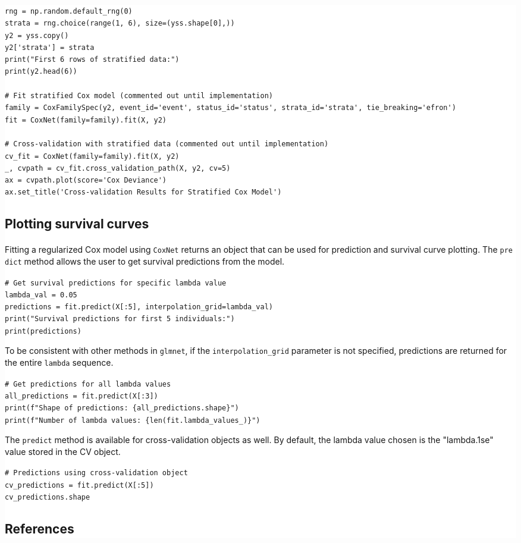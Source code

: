 ```{code-cell} ipython3
rng = np.random.default_rng(0)
strata = rng.choice(range(1, 6), size=(yss.shape[0],))
y2 = yss.copy()
y2['strata'] = strata
print("First 6 rows of stratified data:")
print(y2.head(6))

# Fit stratified Cox model (commented out until implementation)
family = CoxFamilySpec(y2, event_id='event', status_id='status', strata_id='strata', tie_breaking='efron')
fit = CoxNet(family=family).fit(X, y2)

# Cross-validation with stratified data (commented out until implementation)
cv_fit = CoxNet(family=family).fit(X, y2)
_, cvpath = cv_fit.cross_validation_path(X, y2, cv=5)
ax = cvpath.plot(score='Cox Deviance')
ax.set_title('Cross-validation Results for Stratified Cox Model')
```

## Plotting survival curves

Fitting a regularized Cox model using `CoxNet` returns an object that can be used for prediction and survival curve plotting. The `predict` method allows the user to get survival predictions from the model.

```{code-cell} ipython3
# Get survival predictions for specific lambda value
lambda_val = 0.05
predictions = fit.predict(X[:5], interpolation_grid=lambda_val)
print("Survival predictions for first 5 individuals:")
print(predictions)
```

To be consistent with other methods in `glmnet`, if the `interpolation_grid` parameter is not specified, predictions are returned for the entire `lambda` sequence.

```{code-cell} ipython3
# Get predictions for all lambda values
all_predictions = fit.predict(X[:3])
print(f"Shape of predictions: {all_predictions.shape}")
print(f"Number of lambda values: {len(fit.lambda_values_)}")
```

The `predict` method is available for cross-validation objects as well. By default, the lambda value chosen is the "lambda.1se" value stored in the CV object.

```{code-cell} ipython3
# Predictions using cross-validation object
cv_predictions = fit.predict(X[:5])
cv_predictions.shape
```

## References
